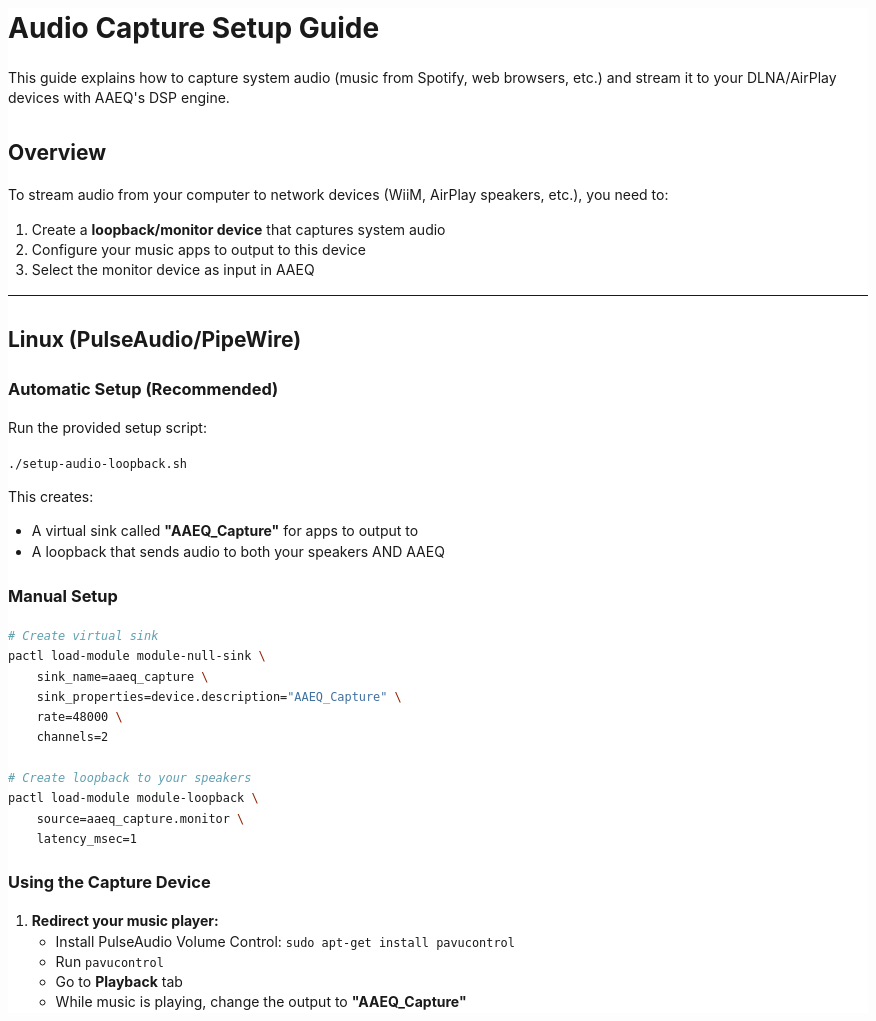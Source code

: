 # Audio Capture Setup Guide

This guide explains how to capture system audio (music from Spotify, web browsers, etc.) and stream it to your DLNA/AirPlay devices with AAEQ's DSP engine.

## Overview

To stream audio from your computer to network devices (WiiM, AirPlay speakers, etc.), you need to:
1. Create a **loopback/monitor device** that captures system audio
2. Configure your music apps to output to this device
3. Select the monitor device as input in AAEQ

---

## Linux (PulseAudio/PipeWire)

### Automatic Setup (Recommended)

Run the provided setup script:

```bash
./setup-audio-loopback.sh
```

This creates:
- A virtual sink called **"AAEQ_Capture"** for apps to output to
- A loopback that sends audio to both your speakers AND AAEQ

### Manual Setup

```bash
# Create virtual sink
pactl load-module module-null-sink \
    sink_name=aaeq_capture \
    sink_properties=device.description="AAEQ_Capture" \
    rate=48000 \
    channels=2

# Create loopback to your speakers
pactl load-module module-loopback \
    source=aaeq_capture.monitor \
    latency_msec=1
```

### Using the Capture Device

1. **Redirect your music player:**
   - Install PulseAudio Volume Control: `sudo apt-get install pavucontrol`
   - Run `pavucontrol`
   - Go to **Playback** tab
   - While music is playing, change the output to **"AAEQ_Capture"**
